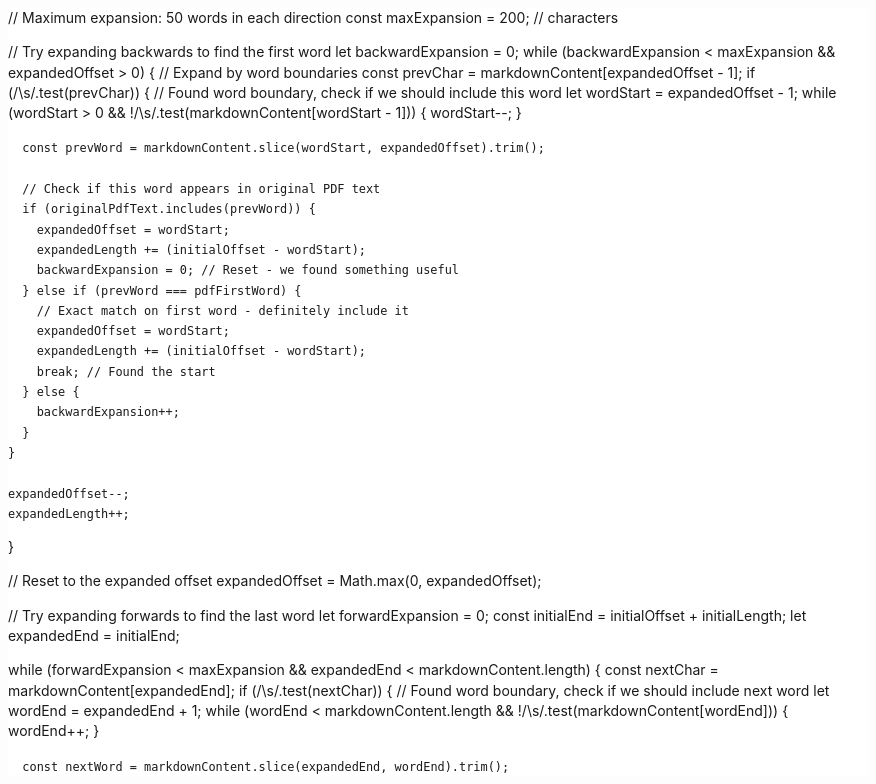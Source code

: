   // Maximum expansion: 50 words in each direction
  const maxExpansion = 200; // characters
  
  // Try expanding backwards to find the first word
  let backwardExpansion = 0;
  while (backwardExpansion < maxExpansion && expandedOffset > 0) {
    // Expand by word boundaries
    const prevChar = markdownContent[expandedOffset - 1];
    if (/\s/.test(prevChar)) {
      // Found word boundary, check if we should include this word
      let wordStart = expandedOffset - 1;
      while (wordStart > 0 && !/\s/.test(markdownContent[wordStart - 1])) {
        wordStart--;
      }
      
      const prevWord = markdownContent.slice(wordStart, expandedOffset).trim();
      
      // Check if this word appears in original PDF text
      if (originalPdfText.includes(prevWord)) {
        expandedOffset = wordStart;
        expandedLength += (initialOffset - wordStart);
        backwardExpansion = 0; // Reset - we found something useful
      } else if (prevWord === pdfFirstWord) {
        // Exact match on first word - definitely include it
        expandedOffset = wordStart;
        expandedLength += (initialOffset - wordStart);
        break; // Found the start
      } else {
        backwardExpansion++;
      }
    }
    
    expandedOffset--;
    expandedLength++;
  }
  
  // Reset to the expanded offset
  expandedOffset = Math.max(0, expandedOffset);
  
  // Try expanding forwards to find the last word
  let forwardExpansion = 0;
  const initialEnd = initialOffset + initialLength;
  let expandedEnd = initialEnd;
  
  while (forwardExpansion < maxExpansion && expandedEnd < markdownContent.length) {
    const nextChar = markdownContent[expandedEnd];
    if (/\s/.test(nextChar)) {
      // Found word boundary, check if we should include next word
      let wordEnd = expandedEnd + 1;
      while (wordEnd < markdownContent.length && !/\s/.test(markdownContent[wordEnd])) {
        wordEnd++;
      }
      
      const nextWord = markdownContent.slice(expandedEnd, wordEnd).trim();
      